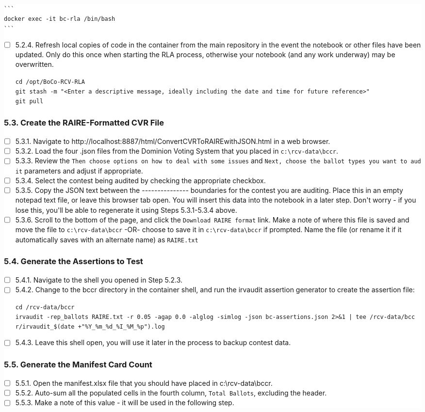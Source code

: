     ```
    docker exec -it bc-rla /bin/bash
    ```
- [ ] 5.2.4. Refresh local copies of code in the container from the main repository in the event the notebook or other files have been updated. Only do this once when starting the RLA process, otherwise your notebook (and any work underway) may be overwritten.
    ```
    cd /opt/BoCo-RCV-RLA
    git stash -m "<Enter a descriptive message, ideally including the date and time for future reference>"
    git pull
    ```

<div id='id-section5.3'/>

### 5.3. Create the RAIRE-Formatted CVR File
- [ ] 5.3.1. Navigate to http://localhost:8887/html/ConvertCVRToRAIREwithJSON.html in a web browser.
- [ ] 5.3.2. Load the four .json files from the Dominion Voting System that you placed in `c:\rcv-data\bccr`.
- [ ] 5.3.3. Review the `Then choose options on how to deal with some issues` and `Next, choose the ballot types you want to audit` parameters and adjust if appropriate.
- [ ] 5.3.4. Select the contest being audited by checking the appropriate checkbox.
- [ ] 5.3.5. Copy the JSON text between the --------------- boundaries for the contest you are auditing. Place this in an empty notepad text file, or leave this browser tab open. You will insert this data into the notebook in a later step. Don't worry - if you lose this, you'll be able to regenerate it using Steps 5.3.1-5.3.4 above.
- [ ] 5.3.6. Scroll to the bottom of the page, and click the `Download RAIRE format` link. Make a note of where this file is saved and move the file to `c:\rcv-data\bccr` -OR- choose to save it in `c:\rcv-data\bccr` if prompted. Name the file (or rename it if it automatically saves with an alternate name) as `RAIRE.txt`

<div id='id-section5.4'/>

### 5.4. Generate the Assertions to Test
- [ ] 5.4.1. Navigate to the shell you opened in Step 5.2.3.
- [ ] 5.4.2. Change to the bccr directory in the container shell, and run the irvaudit assertion generator to create the assertion file:
    ```
    cd /rcv-data/bccr
    irvaudit -rep_ballots RAIRE.txt -r 0.05 -agap 0.0 -alglog -simlog -json bc-assertions.json 2>&1 | tee /rcv-data/bccr/irvaudit_$(date +"%Y_%m_%d_%I_%M_%p").log
    ```
- [ ] 5.4.3. Leave this shell open, you will use it later in the process to backup contest data.

<div id='id-section5.5'/>

### 5.5. Generate the Manifest Card Count
- [ ] 5.5.1. Open the manifest.xlsx file that you should have placed in c:\rcv-data\bccr.
- [ ] 5.5.2. Auto-sum all the populated cells in the fourth column, `Total Ballots`, excluding the header.
- [ ] 5.5.3. Make a note of this value - it will be used in the following step.

